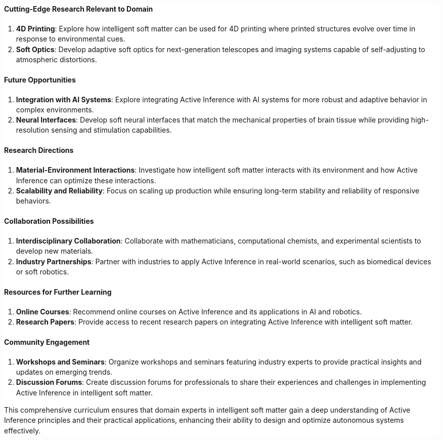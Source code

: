 #### Cutting-Edge Research Relevant to Domain
1. **4D Printing**: Explore how intelligent soft matter can be used for 4D printing where printed structures evolve over time in response to environmental cues.
2. **Soft Optics**: Develop adaptive soft optics for next-generation telescopes and imaging systems capable of self-adjusting to atmospheric distortions.

#### Future Opportunities
1. **Integration with AI Systems**: Explore integrating Active Inference with AI systems for more robust and adaptive behavior in complex environments.
2. **Neural Interfaces**: Develop soft neural interfaces that match the mechanical properties of brain tissue while providing high-resolution sensing and stimulation capabilities.

#### Research Directions
1. **Material-Environment Interactions**: Investigate how intelligent soft matter interacts with its environment and how Active Inference can optimize these interactions.
2. **Scalability and Reliability**: Focus on scaling up production while ensuring long-term stability and reliability of responsive behaviors.

#### Collaboration Possibilities
1. **Interdisciplinary Collaboration**: Collaborate with mathematicians, computational chemists, and experimental scientists to develop new materials.
2. **Industry Partnerships**: Partner with industries to apply Active Inference in real-world scenarios, such as biomedical devices or soft robotics.

#### Resources for Further Learning
1. **Online Courses**: Recommend online courses on Active Inference and its applications in AI and robotics.
2. **Research Papers**: Provide access to recent research papers on integrating Active Inference with intelligent soft matter.

#### Community Engagement
1. **Workshops and Seminars**: Organize workshops and seminars featuring industry experts to provide practical insights and updates on emerging trends.
2. **Discussion Forums**: Create discussion forums for professionals to share their experiences and challenges in implementing Active Inference in intelligent soft matter.

This comprehensive curriculum ensures that domain experts in intelligent soft matter gain a deep understanding of Active Inference principles and their practical applications, enhancing their ability to design and optimize autonomous systems effectively.
